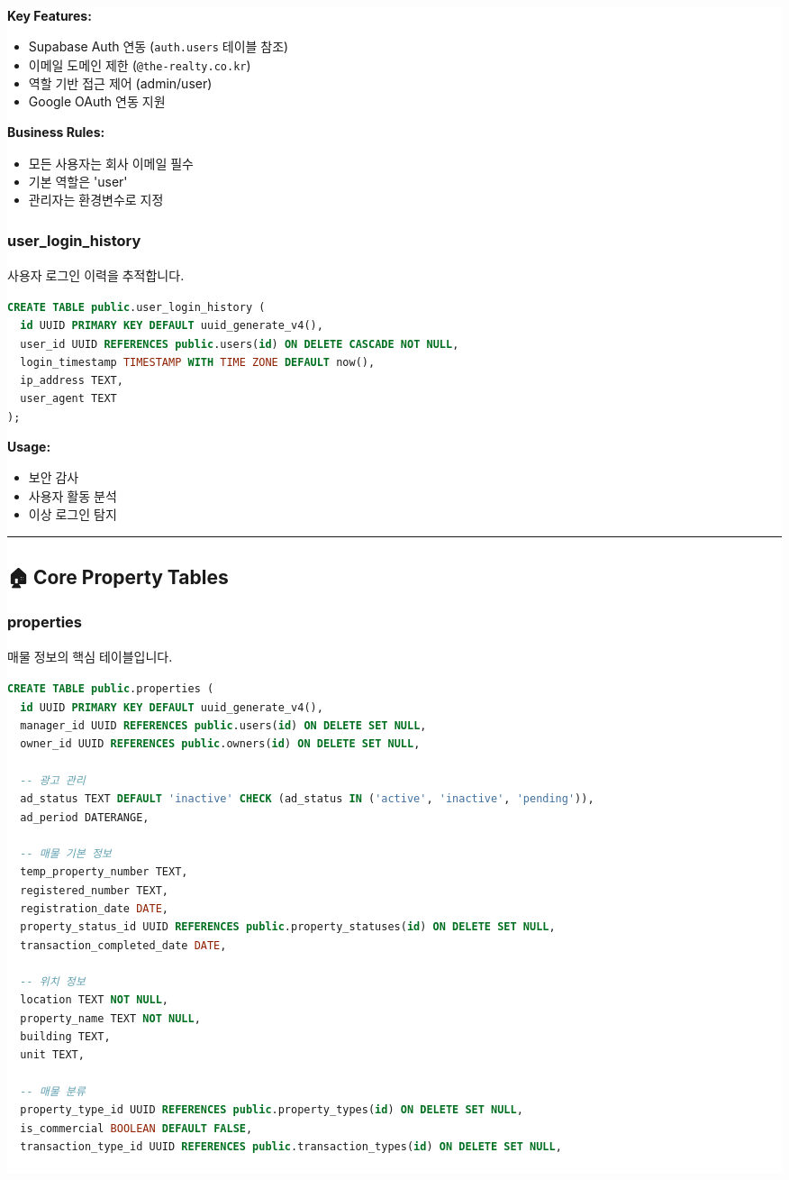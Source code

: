 
**Key Features:**
- Supabase Auth 연동 (`auth.users` 테이블 참조)
- 이메일 도메인 제한 (`@the-realty.co.kr`)
- 역할 기반 접근 제어 (admin/user)
- Google OAuth 연동 지원

**Business Rules:**
- 모든 사용자는 회사 이메일 필수
- 기본 역할은 'user'
- 관리자는 환경변수로 지정

### user_login_history
사용자 로그인 이력을 추적합니다.

```sql
CREATE TABLE public.user_login_history (
  id UUID PRIMARY KEY DEFAULT uuid_generate_v4(),
  user_id UUID REFERENCES public.users(id) ON DELETE CASCADE NOT NULL,
  login_timestamp TIMESTAMP WITH TIME ZONE DEFAULT now(),
  ip_address TEXT,
  user_agent TEXT
);
```

**Usage:**
- 보안 감사
- 사용자 활동 분석
- 이상 로그인 탐지

---

## 🏠 Core Property Tables

### properties
매물 정보의 핵심 테이블입니다.

```sql
CREATE TABLE public.properties (
  id UUID PRIMARY KEY DEFAULT uuid_generate_v4(),
  manager_id UUID REFERENCES public.users(id) ON DELETE SET NULL,
  owner_id UUID REFERENCES public.owners(id) ON DELETE SET NULL,
  
  -- 광고 관리
  ad_status TEXT DEFAULT 'inactive' CHECK (ad_status IN ('active', 'inactive', 'pending')),
  ad_period DATERANGE,
  
  -- 매물 기본 정보
  temp_property_number TEXT,
  registered_number TEXT,
  registration_date DATE,
  property_status_id UUID REFERENCES public.property_statuses(id) ON DELETE SET NULL,
  transaction_completed_date DATE,
  
  -- 위치 정보
  location TEXT NOT NULL,
  property_name TEXT NOT NULL,
  building TEXT,
  unit TEXT,
  
  -- 매물 분류
  property_type_id UUID REFERENCES public.property_types(id) ON DELETE SET NULL,
  is_commercial BOOLEAN DEFAULT FALSE,
  transaction_type_id UUID REFERENCES public.transaction_types(id) ON DELETE SET NULL,
  
```
